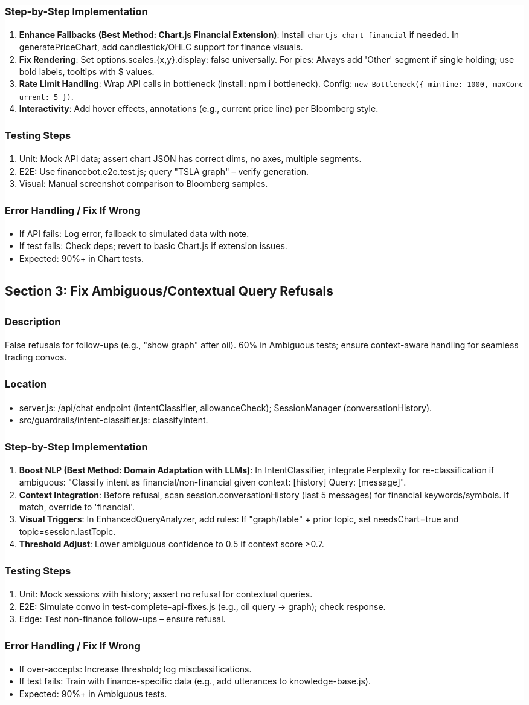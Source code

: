 ### Step-by-Step Implementation
1. **Enhance Fallbacks (Best Method: Chart.js Financial Extension)**: Install `chartjs-chart-financial` if needed. In generatePriceChart, add candlestick/OHLC support for finance visuals.
2. **Fix Rendering**: Set options.scales.{x,y}.display: false universally. For pies: Always add 'Other' segment if single holding; use bold labels, tooltips with $ values.
3. **Rate Limit Handling**: Wrap API calls in bottleneck (install: npm i bottleneck). Config: `new Bottleneck({ minTime: 1000, maxConcurrent: 5 })`.
4. **Interactivity**: Add hover effects, annotations (e.g., current price line) per Bloomberg style.

### Testing Steps
1. Unit: Mock API data; assert chart JSON has correct dims, no axes, multiple segments.
2. E2E: Use financebot.e2e.test.js; query "TSLA graph" – verify generation.
3. Visual: Manual screenshot comparison to Bloomberg samples.

### Error Handling / Fix If Wrong
- If API fails: Log error, fallback to simulated data with note.
- If test fails: Check deps; revert to basic Chart.js if extension issues.
- Expected: 90%+ in Chart tests.

## Section 3: Fix Ambiguous/Contextual Query Refusals
### Description
False refusals for follow-ups (e.g., "show graph" after oil). 60% in Ambiguous tests; ensure context-aware handling for seamless trading convos.

### Location
- server.js: /api/chat endpoint (intentClassifier, allowanceCheck); SessionManager (conversationHistory).
- src/guardrails/intent-classifier.js: classifyIntent.

### Step-by-Step Implementation
1. **Boost NLP (Best Method: Domain Adaptation with LLMs)**: In IntentClassifier, integrate Perplexity for re-classification if ambiguous: "Classify intent as financial/non-financial given context: [history] Query: [message]".
2. **Context Integration**: Before refusal, scan session.conversationHistory (last 5 messages) for financial keywords/symbols. If match, override to 'financial'.
3. **Visual Triggers**: In EnhancedQueryAnalyzer, add rules: If "graph/table" + prior topic, set needsChart=true and topic=session.lastTopic.
4. **Threshold Adjust**: Lower ambiguous confidence to 0.5 if context score >0.7.

### Testing Steps
1. Unit: Mock sessions with history; assert no refusal for contextual queries.
2. E2E: Simulate convo in test-complete-api-fixes.js (e.g., oil query → graph); check response.
3. Edge: Test non-finance follow-ups – ensure refusal.

### Error Handling / Fix If Wrong
- If over-accepts: Increase threshold; log misclassifications.
- If test fails: Train with finance-specific data (e.g., add utterances to knowledge-base.js).
- Expected: 90%+ in Ambiguous tests.
